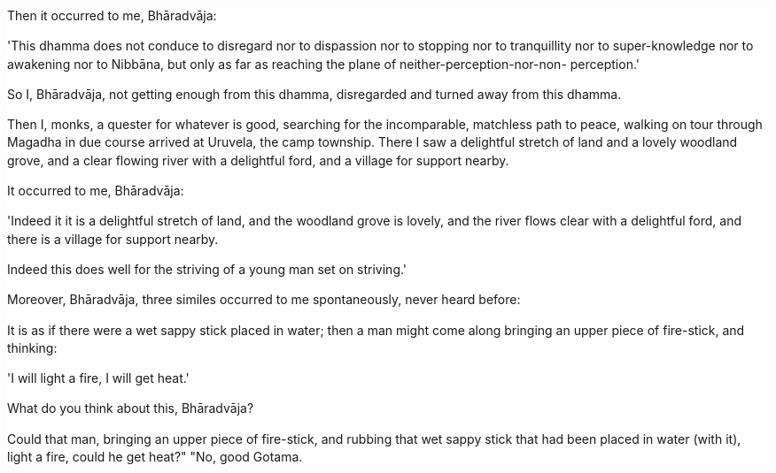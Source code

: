  Then it occurred to me, Bhāradvāja:

 'This dhamma does not conduce to disregard
 nor to dispassion
 nor to stopping
 nor to tranquillity
 nor to super-knowledge
 nor to awakening
 nor to Nibbāna,
 but only as far as reaching the plane of neither-perception-nor-non- perception.'

 So I, Bhāradvāja, not getting enough from this dhamma,
 disregarded and turned away from this dhamma.

 Then I, monks, a quester for whatever is good,
 searching for the incomparable,
 matchless path to peace,
 walking on tour through Magadha
 in due course arrived at Uruvela,
 the camp township.
 There I saw a delightful stretch of land
 and a lovely woodland grove,
 and a clear flowing river
 with a delightful ford,
 and a village for support nearby.

 It occurred to me, Bhāradvāja:

 'Indeed it it is a delightful stretch of land,
 and the woodland grove is lovely,
 and the river flows clear
 with a delightful ford,
 and there is a village for support nearby.

 Indeed this does well
 for the striving
 of a young man set on striving.'

 Moreover, Bhāradvāja, three similes occurred to me spontaneously,
 never heard before:

 It is as if there were a wet sappy stick placed in water;
 then a man might come along
 bringing an upper piece of fire-stick,
 and thinking:

 'I will light a fire,
 I will get heat.'

 What do you think about this, Bhāradvāja?

 Could that man, bringing an upper piece of fire-stick,
 and rubbing that wet sappy stick
 that had been placed in water (with it),
 light a fire,
 could he get heat?"
 "No, good Gotama.
